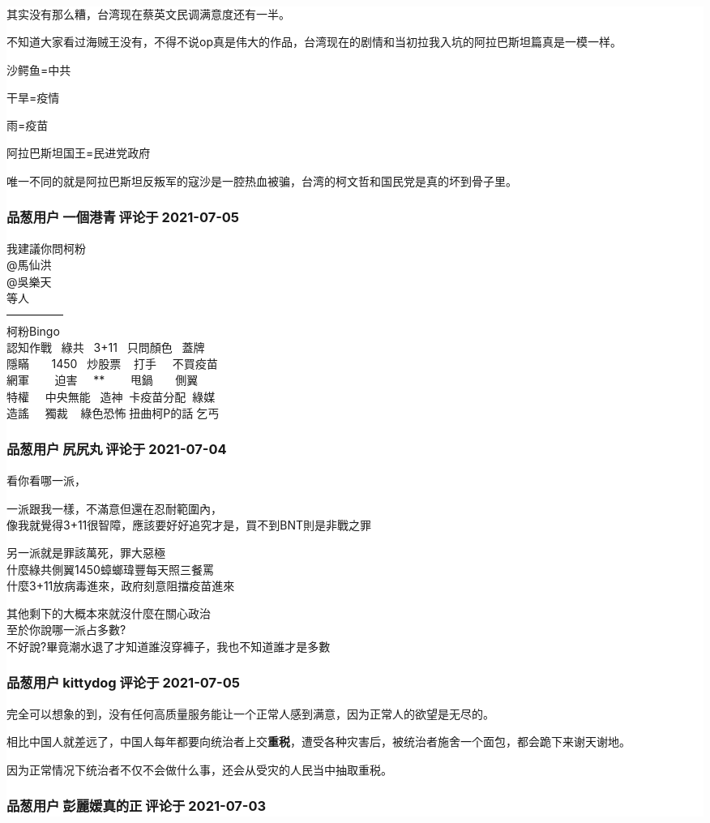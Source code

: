 其实没有那么糟，台湾现在蔡英文民调满意度还有一半。  
  
  
不知道大家看过海贼王没有，不得不说op真是伟大的作品，台湾现在的剧情和当初拉我入坑的阿拉巴斯坦篇真是一模一样。  
  
沙鳄鱼=中共  
  
干旱=疫情  
  
雨=疫苗  
  
阿拉巴斯坦国王=民进党政府  
  
  
唯一不同的就是阿拉巴斯坦反叛军的寇沙是一腔热血被骗，台湾的柯文哲和国民党是真的坏到骨子里。
        
                

### 品葱用户 **一個港青** 评论于 2021-07-05
        
我建議你問柯粉  
@馬仙洪  
@吳樂天  
等人  
—————  
柯粉Bingo  
認知作戰   綠共   3+11   只問顏色   蓋牌  
隱瞞       1450   炒股票    打手     不買疫苗  
網軍        迫害     \*\*        甩鍋       側翼  
特權     中央無能   造神  卡疫苗分配  綠媒  
造謠     獨裁    綠色恐怖 扭曲柯P的話 乞丐
        
                

### 品葱用户 **尻尻丸** 评论于 2021-07-04
        
看你看哪一派，  
  
一派跟我一樣，不滿意但還在忍耐範圍內，  
像我就覺得3+11很智障，應該要好好追究才是，買不到BNT則是非戰之罪  
  
另一派就是罪該萬死，罪大惡極  
什麼綠共側翼1450蟑螂瑋豐每天照三餐罵  
什麼3+11放病毒進來，政府刻意阻擋疫苗進來  
  
其他剩下的大概本來就沒什麼在關心政治  
至於你說哪一派占多數?  
不好說?畢竟潮水退了才知道誰沒穿褲子，我也不知道誰才是多數
        
                

### 品葱用户 **kittydog** 评论于 2021-07-05
        
完全可以想象的到，没有任何高质量服务能让一个正常人感到满意，因为正常人的欲望是无尽的。  
  
相比中国人就差远了，中国人每年都要向统治者上交**重税**，遭受各种灾害后，被统治者施舍一个面包，都会跪下来谢天谢地。  
  
因为正常情况下统治者不仅不会做什么事，还会从受灾的人民当中抽取重税。
        
                

### 品葱用户 **彭麗媛真的正** 评论于 2021-07-03
        